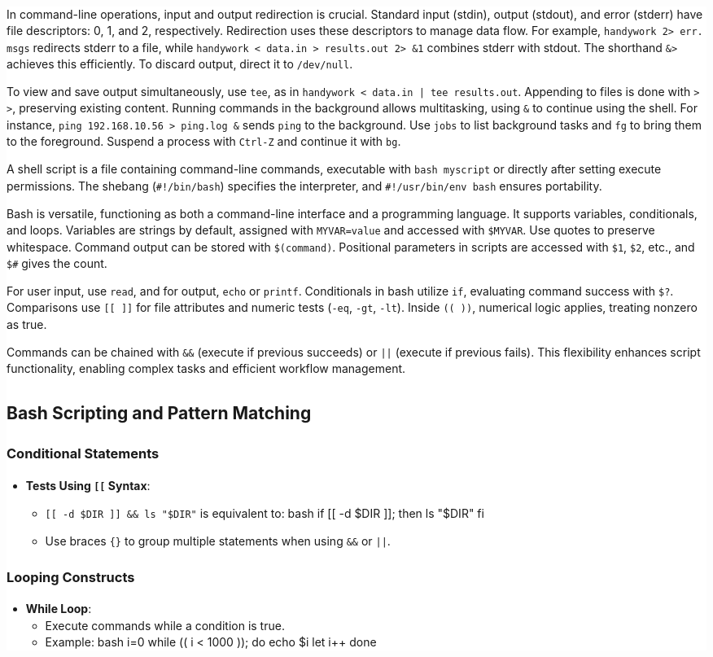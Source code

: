 

In command-line operations, input and output redirection is crucial. Standard input (stdin), output (stdout), and error (stderr) have file descriptors: 0, 1, and 2, respectively. Redirection uses these descriptors to manage data flow. For example, `handywork 2> err.msgs` redirects stderr to a file, while `handywork < data.in > results.out 2> &1` combines stderr with stdout. The shorthand `&>` achieves this efficiently. To discard output, direct it to `/dev/null`.

To view and save output simultaneously, use `tee`, as in `handywork < data.in | tee results.out`. Appending to files is done with `>>`, preserving existing content. Running commands in the background allows multitasking, using `&` to continue using the shell. For instance, `ping 192.168.10.56 > ping.log &` sends `ping` to the background. Use `jobs` to list background tasks and `fg` to bring them to the foreground. Suspend a process with `Ctrl-Z` and continue it with `bg`.

A shell script is a file containing command-line commands, executable with `bash myscript` or directly after setting execute permissions. The shebang (`#!/bin/bash`) specifies the interpreter, and `#!/usr/bin/env bash` ensures portability.

Bash is versatile, functioning as both a command-line interface and a programming language. It supports variables, conditionals, and loops. Variables are strings by default, assigned with `MYVAR=value` and accessed with `$MYVAR`. Use quotes to preserve whitespace. Command output can be stored with `$(command)`. Positional parameters in scripts are accessed with `$1`, `$2`, etc., and `$#` gives the count.

For user input, use `read`, and for output, `echo` or `printf`. Conditionals in bash utilize `if`, evaluating command success with `$?`. Comparisons use `[[ ]]` for file attributes and numeric tests (`-eq`, `-gt`, `-lt`). Inside `(( ))`, numerical logic applies, treating nonzero as true.

Commands can be chained with `&&` (execute if previous succeeds) or `||` (execute if previous fails). This flexibility enhances script functionality, enabling complex tasks and efficient workflow management.



## Bash Scripting and Pattern Matching

### Conditional Statements

- **Tests Using `[[` Syntax**: 
  - `[[ -d $DIR ]] && ls "$DIR"` is equivalent to:
    bash
    if [[ -d $DIR ]]; then
      ls "$DIR"
    fi
    
  - Use braces `{}` to group multiple statements when using `&&` or `||`.

### Looping Constructs

- **While Loop**:
  - Execute commands while a condition is true.
  - Example:
    bash
    i=0
    while (( i < 1000 )); do
      echo $i
      let i++
    done
    